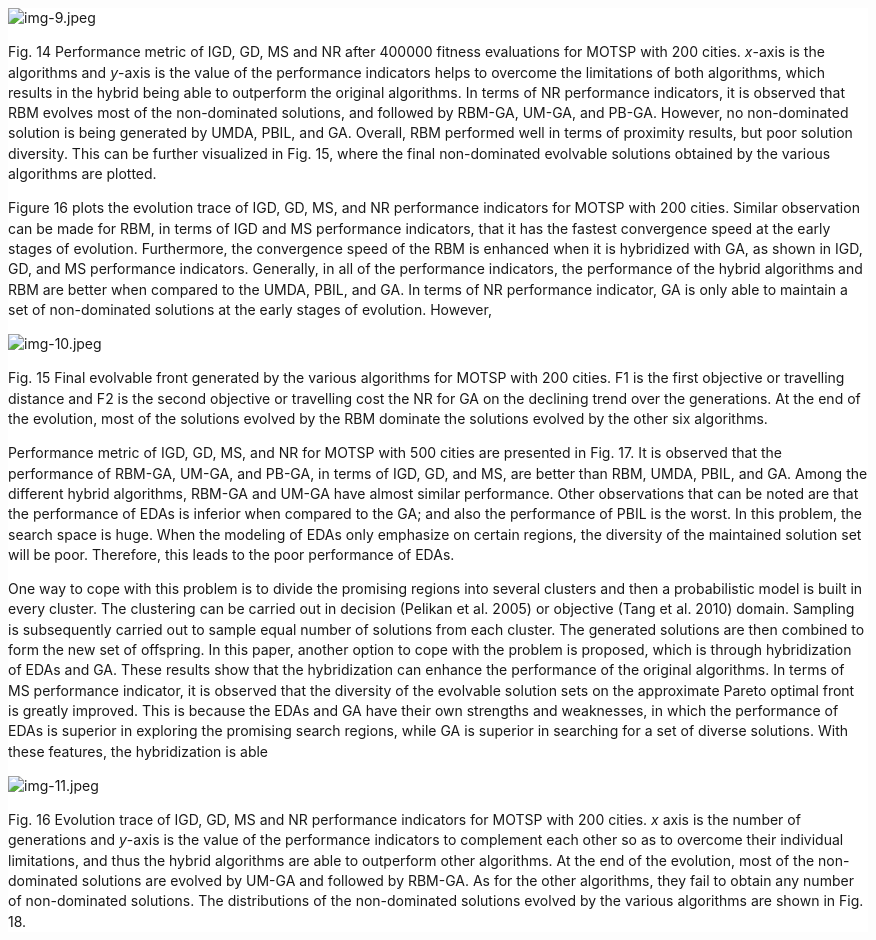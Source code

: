 ![img-9.jpeg](img-9.jpeg)

Fig. 14 Performance metric of IGD, GD, MS and NR after 400000 fitness evaluations for MOTSP with 200 cities. $x$-axis is the algorithms and $y$-axis is the value of the performance indicators
helps to overcome the limitations of both algorithms, which results in the hybrid being able to outperform the original algorithms. In terms of NR performance indicators, it is observed that RBM evolves most of the non-dominated solutions, and followed by RBM-GA, UM-GA, and PB-GA. However, no non-dominated solution is being generated by UMDA, PBIL, and GA. Overall, RBM performed well in terms of proximity results, but poor solution diversity. This can be further visualized in Fig. 15, where the final non-dominated evolvable solutions obtained by the various algorithms are plotted.

Figure 16 plots the evolution trace of IGD, GD, MS, and NR performance indicators for MOTSP with 200 cities. Similar observation can be made for RBM, in terms of IGD and MS performance indicators, that it has the fastest convergence speed at the early stages of evolution. Furthermore, the convergence speed of the RBM is enhanced when it is hybridized with GA, as shown in IGD, GD, and MS performance indicators. Generally, in all of the performance indicators, the performance of the hybrid algorithms and RBM are better when compared to the UMDA, PBIL, and GA. In terms of NR performance indicator, GA is only able to maintain a set of non-dominated solutions at the early stages of evolution. However,

![img-10.jpeg](img-10.jpeg)

Fig. 15 Final evolvable front generated by the various algorithms for MOTSP with 200 cities. F1 is the first objective or travelling distance and F2 is the second objective or travelling cost
the NR for GA on the declining trend over the generations. At the end of the evolution, most of the solutions evolved by the RBM dominate the solutions evolved by the other six algorithms.

Performance metric of IGD, GD, MS, and NR for MOTSP with 500 cities are presented in Fig. 17. It is observed that the performance of RBM-GA, UM-GA, and PB-GA, in terms of IGD, GD, and MS, are better than RBM, UMDA, PBIL, and GA. Among the different hybrid algorithms, RBM-GA and UM-GA have almost similar performance. Other observations that can be noted are that the performance of EDAs is inferior when compared to the GA; and also the performance of PBIL is the worst. In this problem, the search space is huge. When the modeling of EDAs only emphasize on certain regions, the diversity of the maintained solution set will be poor. Therefore, this leads to the poor performance of EDAs.

One way to cope with this problem is to divide the promising regions into several clusters and then a probabilistic model is built in every cluster. The clustering can be carried out in decision (Pelikan et al. 2005) or objective (Tang et al. 2010) domain. Sampling is subsequently carried out to sample equal number of solutions from each cluster. The generated solutions are then combined to form the new set of offspring. In this paper, another option to cope with the problem is proposed, which is through hybridization of EDAs and GA. These results show that the hybridization can enhance the performance of the original algorithms. In terms of MS performance indicator, it is observed that the diversity of the evolvable solution sets on the approximate Pareto optimal front is greatly improved. This is because the EDAs and GA have their own strengths and weaknesses, in which the performance of EDAs is superior in exploring the promising search regions, while GA is superior in searching for a set of diverse solutions. With these features, the hybridization is able

![img-11.jpeg](img-11.jpeg)

Fig. 16 Evolution trace of IGD, GD, MS and NR performance indicators for MOTSP with 200 cities. $x$ axis is the number of generations and $y$-axis is the value of the performance indicators
to complement each other so as to overcome their individual limitations, and thus the hybrid algorithms are able to outperform other algorithms. At the end of the evolution, most of the non-dominated solutions are evolved by UM-GA and followed by RBM-GA. As for the other algorithms, they fail to obtain any number of non-dominated solutions. The distributions of the non-dominated solutions evolved by the various algorithms are shown in Fig. 18.

